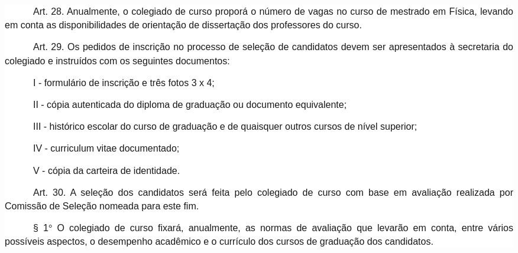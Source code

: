 <p class=MsoPlainText style='text-align:justify;text-indent:36.0pt;mso-pagination:
none'><span style='font-size:12.0pt;mso-bidi-font-size:10.0pt;font-family:Arial;
mso-fareast-font-family:"MS Mincho";mso-bidi-font-weight:bold;mso-bidi-font-style:
italic'>Art. 28. Anualmente, o colegiado de curso proporá o número de vagas no
curso de mestrado em Física, levando em conta as disponibilidades de orientação
de dissertação dos professores do curso.<o:p></o:p></span></p>

<p class=MsoPlainText style='text-align:justify;text-indent:36.0pt;mso-pagination:
none'><span style='font-size:12.0pt;mso-bidi-font-size:10.0pt;font-family:Arial;
mso-fareast-font-family:"MS Mincho";mso-bidi-font-weight:bold;mso-bidi-font-style:
italic'>Art. 29. Os pedidos de inscrição no processo de seleção de candidatos
devem ser apresentados à secretaria do colegiado e instruídos com os seguintes
documentos:<o:p></o:p></span></p>

<p class=MsoPlainText style='text-align:justify;text-indent:36.0pt;mso-pagination:
none'><span style='font-size:12.0pt;mso-bidi-font-size:10.0pt;font-family:Arial;
mso-fareast-font-family:"MS Mincho";mso-bidi-font-weight:bold;mso-bidi-font-style:
italic'>I - formulário de inscrição e três fotos 3 x 4;<o:p></o:p></span></p>

<p class=MsoPlainText style='text-align:justify;text-indent:36.0pt;mso-pagination:
none'><span style='font-size:12.0pt;mso-bidi-font-size:10.0pt;font-family:Arial;
mso-fareast-font-family:"MS Mincho";mso-bidi-font-weight:bold;mso-bidi-font-style:
italic'>II - cópia autenticada do diploma de graduação ou documento
equivalente;<o:p></o:p></span></p>

<p class=MsoPlainText style='text-align:justify;text-indent:36.0pt;mso-pagination:
none'><span style='font-size:12.0pt;mso-bidi-font-size:10.0pt;font-family:Arial;
mso-fareast-font-family:"MS Mincho";mso-bidi-font-weight:bold;mso-bidi-font-style:
italic'>III - histórico escolar do curso de graduação e de quaisquer outros
cursos de nível superior;<o:p></o:p></span></p>

<p class=MsoPlainText style='text-align:justify;text-indent:36.0pt;mso-pagination:
none'><span style='font-size:12.0pt;mso-bidi-font-size:10.0pt;font-family:Arial;
mso-fareast-font-family:"MS Mincho";mso-bidi-font-weight:bold;mso-bidi-font-style:
italic'>IV - curriculum vitae documentado;<o:p></o:p></span></p>

<p class=MsoPlainText style='text-align:justify;text-indent:36.0pt;mso-pagination:
none'><span style='font-size:12.0pt;mso-bidi-font-size:10.0pt;font-family:Arial;
mso-fareast-font-family:"MS Mincho";mso-bidi-font-weight:bold;mso-bidi-font-style:
italic'>V - cópia da carteira de identidade. <o:p></o:p></span></p>

<p class=MsoPlainText style='text-align:justify;text-indent:36.0pt;mso-pagination:
none'><span style='font-size:12.0pt;mso-bidi-font-size:10.0pt;font-family:Arial;
mso-fareast-font-family:"MS Mincho";mso-bidi-font-weight:bold;mso-bidi-font-style:
italic'>Art. 30. A seleção dos candidatos será feita pelo colegiado de curso
com base em avaliação realizada por Comissão de Seleção nomeada para este fim.<o:p></o:p></span></p>

<p class=MsoPlainText style='text-align:justify;text-indent:36.0pt;mso-pagination:
none'><span style='font-size:12.0pt;mso-bidi-font-size:10.0pt;font-family:Arial;
mso-fareast-font-family:"MS Mincho";mso-bidi-font-weight:bold;mso-bidi-font-style:
italic'>§ 1</span><span style='font-size:12.0pt;mso-bidi-font-size:10.0pt;
font-family:Symbol;mso-ascii-font-family:Arial;mso-fareast-font-family:"MS Mincho";
mso-hansi-font-family:Arial;mso-bidi-font-family:Arial;mso-char-type:symbol;
mso-symbol-font-family:Symbol;mso-bidi-font-weight:bold;mso-bidi-font-style:
italic'><span style='mso-char-type:symbol;mso-symbol-font-family:Symbol'>°</span></span><span
style='font-size:12.0pt;mso-bidi-font-size:10.0pt;font-family:Arial;mso-fareast-font-family:
"MS Mincho";mso-bidi-font-weight:bold;mso-bidi-font-style:italic'> O colegiado
de curso fixará, anualmente, as normas de avaliação que levarão em conta, entre
vários possíveis aspectos, o desempenho acadêmico e o currículo dos cursos de
graduação dos candidatos.<o:p></o:p></span></p>
